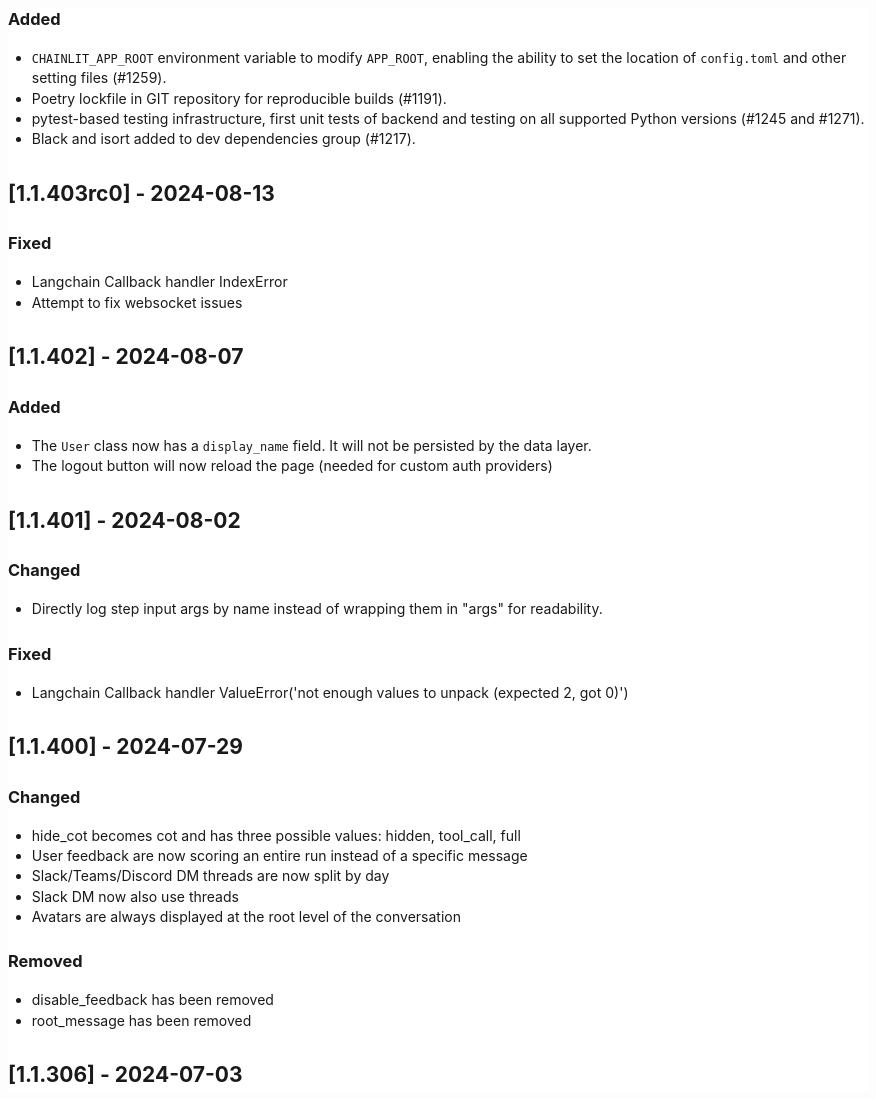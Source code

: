 ### Added

- `CHAINLIT_APP_ROOT` environment variable to modify `APP_ROOT`, enabling the ability to set the location of `config.toml` and other setting files (#1259).
- Poetry lockfile in GIT repository for reproducible builds (#1191).
- pytest-based testing infrastructure, first unit tests of backend and testing on all supported Python versions (#1245 and #1271).
- Black and isort added to dev dependencies group (#1217).

## [1.1.403rc0] - 2024-08-13

### Fixed

- Langchain Callback handler IndexError
- Attempt to fix websocket issues

## [1.1.402] - 2024-08-07

### Added

- The `User` class now has a `display_name` field. It will not be persisted by the data layer.
- The logout button will now reload the page (needed for custom auth providers)

## [1.1.401] - 2024-08-02

### Changed

- Directly log step input args by name instead of wrapping them in "args" for readability.

### Fixed

- Langchain Callback handler ValueError('not enough values to unpack (expected 2, got 0)')

## [1.1.400] - 2024-07-29

### Changed

- hide_cot becomes cot and has three possible values: hidden, tool_call, full
- User feedback are now scoring an entire run instead of a specific message
- Slack/Teams/Discord DM threads are now split by day
- Slack DM now also use threads
- Avatars are always displayed at the root level of the conversation

### Removed

- disable_feedback has been removed
- root_message has been removed

## [1.1.306] - 2024-07-03
